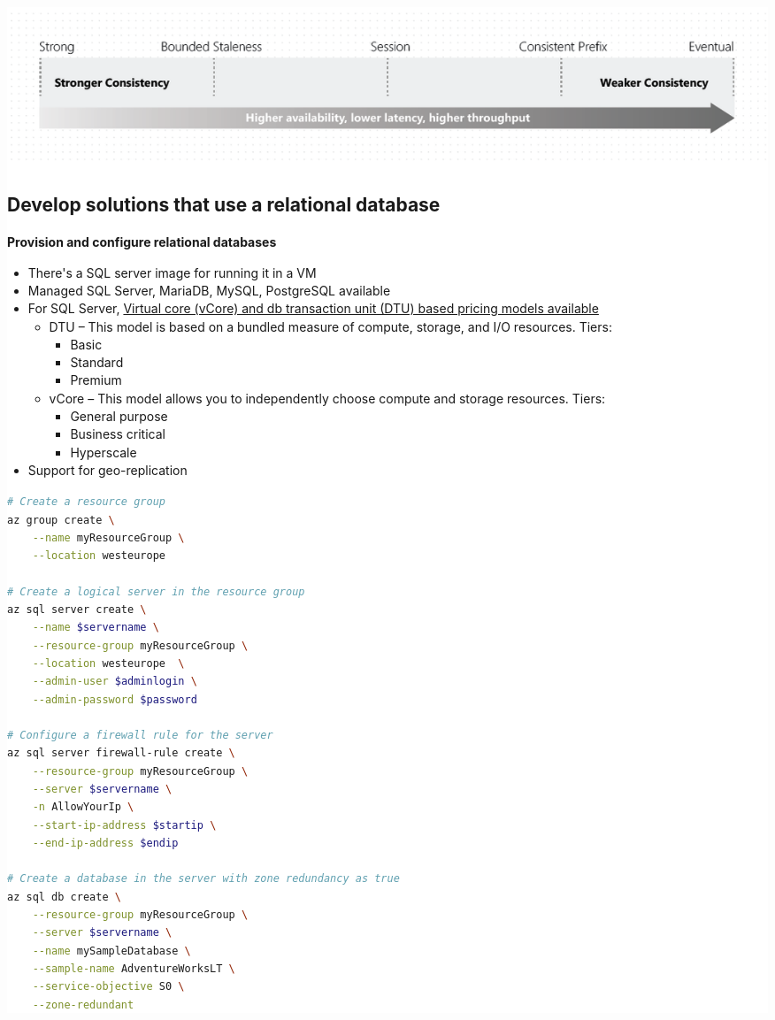 ![Consistency levels](./images/five-consistency-levels.png)

## Develop solutions that use a relational database

**Provision and configure relational databases**

- There's a SQL server image for running it in a VM
- Managed SQL Server, MariaDB, MySQL, PostgreSQL available
- For SQL Server, [Virtual core (vCore) and db transaction unit (DTU) based pricing models available](https://docs.microsoft.com/en-gb/azure/sql-database/sql-database-purchase-models)
  - DTU – This model is based on a bundled measure of compute, storage, and I/O resources. Tiers:
    - Basic
    - Standard
    - Premium
  - vCore – This model allows you to independently choose compute and storage resources. Tiers:
    - General purpose
    - Business critical
    - Hyperscale
- Support for geo-replication

```bash
# Create a resource group
az group create \
    --name myResourceGroup \
    --location westeurope

# Create a logical server in the resource group
az sql server create \
    --name $servername \
    --resource-group myResourceGroup \
    --location westeurope  \
    --admin-user $adminlogin \
    --admin-password $password

# Configure a firewall rule for the server
az sql server firewall-rule create \
    --resource-group myResourceGroup \
    --server $servername \
    -n AllowYourIp \
    --start-ip-address $startip \
    --end-ip-address $endip

# Create a database in the server with zone redundancy as true
az sql db create \
    --resource-group myResourceGroup \
    --server $servername \
    --name mySampleDatabase \
    --sample-name AdventureWorksLT \
    --service-objective S0 \
    --zone-redundant
```
